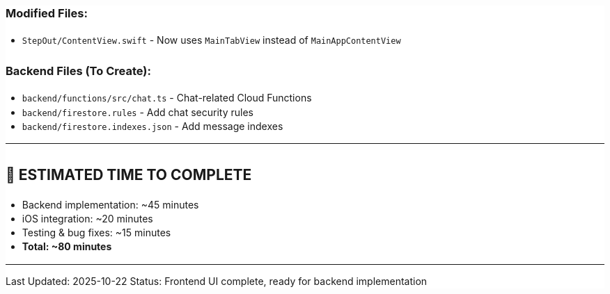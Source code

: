 ### Modified Files:
- `StepOut/ContentView.swift` - Now uses `MainTabView` instead of `MainAppContentView`

### Backend Files (To Create):
- `backend/functions/src/chat.ts` - Chat-related Cloud Functions
- `backend/firestore.rules` - Add chat security rules
- `backend/firestore.indexes.json` - Add message indexes

---

## 🚀 ESTIMATED TIME TO COMPLETE

- Backend implementation: ~45 minutes
- iOS integration: ~20 minutes
- Testing & bug fixes: ~15 minutes
- **Total: ~80 minutes**

---

Last Updated: 2025-10-22
Status: Frontend UI complete, ready for backend implementation
